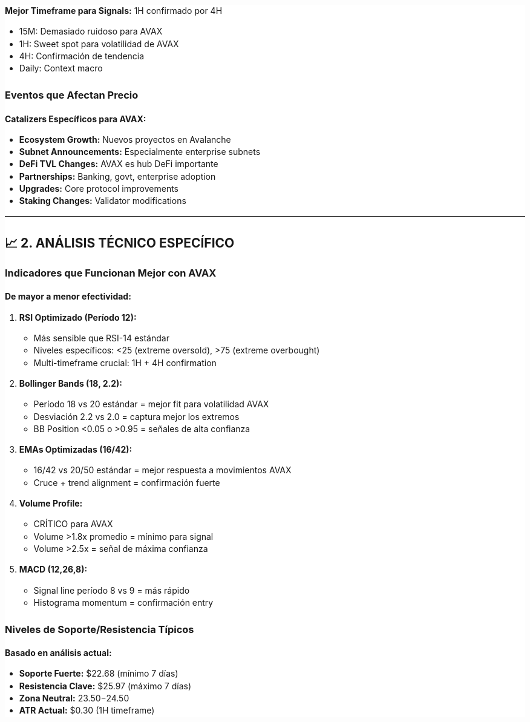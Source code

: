 **Mejor Timeframe para Signals:** 1H confirmado por 4H
- 15M: Demasiado ruidoso para AVAX
- 1H: Sweet spot para volatilidad de AVAX
- 4H: Confirmación de tendencia
- Daily: Context macro

### Eventos que Afectan Precio

**Catalizers Específicos para AVAX:**
- **Ecosystem Growth:** Nuevos proyectos en Avalanche
- **Subnet Announcements:** Especialmente enterprise subnets
- **DeFi TVL Changes:** AVAX es hub DeFi importante
- **Partnerships:** Banking, govt, enterprise adoption
- **Upgrades:** Core protocol improvements
- **Staking Changes:** Validator modifications

---

## 📈 2. ANÁLISIS TÉCNICO ESPECÍFICO

### Indicadores que Funcionan Mejor con AVAX

**De mayor a menor efectividad:**

1. **RSI Optimizado (Período 12):**
   - Más sensible que RSI-14 estándar
   - Niveles específicos: <25 (extreme oversold), >75 (extreme overbought)
   - Multi-timeframe crucial: 1H + 4H confirmation

2. **Bollinger Bands (18, 2.2):**
   - Período 18 vs 20 estándar = mejor fit para volatilidad AVAX
   - Desviación 2.2 vs 2.0 = captura mejor los extremos
   - BB Position <0.05 o >0.95 = señales de alta confianza

3. **EMAs Optimizadas (16/42):**
   - 16/42 vs 20/50 estándar = mejor respuesta a movimientos AVAX
   - Cruce + trend alignment = confirmación fuerte

4. **Volume Profile:**
   - CRÍTICO para AVAX
   - Volume >1.8x promedio = mínimo para signal
   - Volume >2.5x = señal de máxima confianza

5. **MACD (12,26,8):**
   - Signal line período 8 vs 9 = más rápido
   - Histograma momentum = confirmación entry

### Niveles de Soporte/Resistencia Típicos

**Basado en análisis actual:**
- **Soporte Fuerte:** $22.68 (mínimo 7 días)
- **Resistencia Clave:** $25.97 (máximo 7 días)
- **Zona Neutral:** $23.50-$24.50
- **ATR Actual:** $0.30 (1H timeframe)
